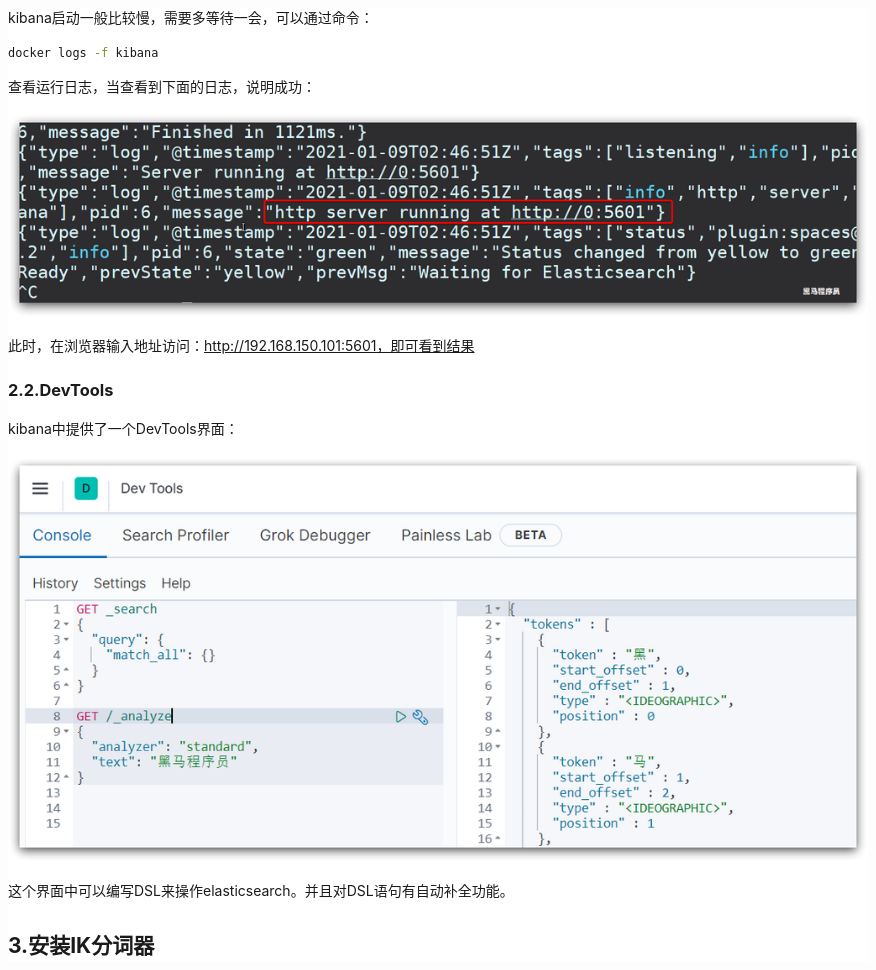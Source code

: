 kibana启动一般比较慢，需要多等待一会，可以通过命令：

```sh
docker logs -f kibana
```

查看运行日志，当查看到下面的日志，说明成功：

![image-20210109105135812](/assets/blog_res/2024-03-11-Elasticsearch.assets/image-20210109105135812.png)

此时，在浏览器输入地址访问：http://192.168.150.101:5601，即可看到结果

### 2.2.DevTools

kibana中提供了一个DevTools界面：

![image-20210506102630393](/assets/blog_res/2024-03-11-Elasticsearch.assets/image-20210506102630393.png)

这个界面中可以编写DSL来操作elasticsearch。并且对DSL语句有自动补全功能。



## 3.安装IK分词器
